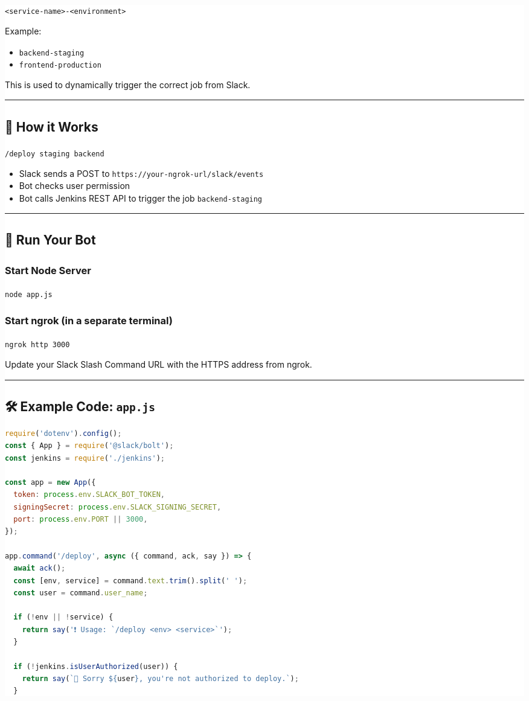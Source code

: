 ```
<service-name>-<environment>
```

Example:

* `backend-staging`
* `frontend-production`

This is used to dynamically trigger the correct job from Slack.

---

## 🧠 How it Works

```bash
/deploy staging backend
```

* Slack sends a POST to `https://your-ngrok-url/slack/events`
* Bot checks user permission
* Bot calls Jenkins REST API to trigger the job `backend-staging`

---

## 🚀 Run Your Bot

### Start Node Server

```bash
node app.js
```

### Start ngrok (in a separate terminal)

```bash
ngrok http 3000
```

Update your Slack Slash Command URL with the HTTPS address from ngrok.

---

## 🛠 Example Code: `app.js`

```js
require('dotenv').config();
const { App } = require('@slack/bolt');
const jenkins = require('./jenkins');

const app = new App({
  token: process.env.SLACK_BOT_TOKEN,
  signingSecret: process.env.SLACK_SIGNING_SECRET,
  port: process.env.PORT || 3000,
});

app.command('/deploy', async ({ command, ack, say }) => {
  await ack();
  const [env, service] = command.text.trim().split(' ');
  const user = command.user_name;

  if (!env || !service) {
    return say('❗ Usage: `/deploy <env> <service>`');
  }

  if (!jenkins.isUserAuthorized(user)) {
    return say(`🚫 Sorry ${user}, you're not authorized to deploy.`);
  }
```